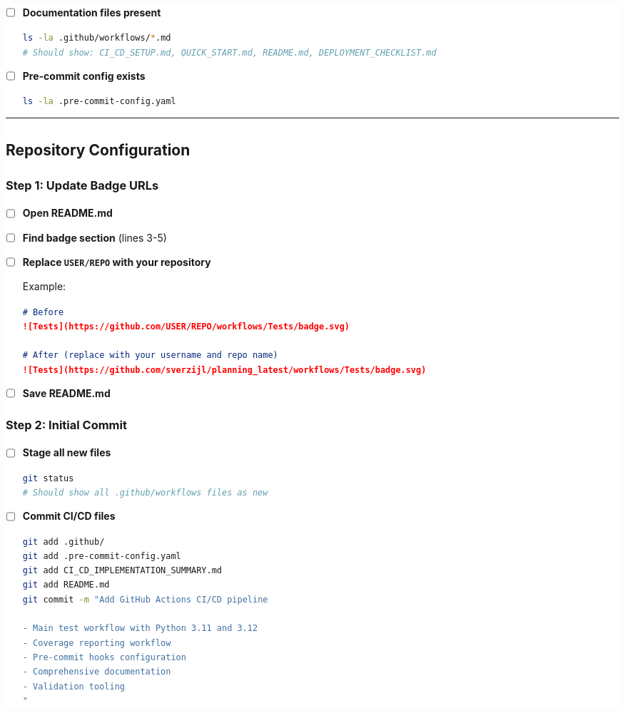 - [ ] **Documentation files present**
  ```bash
  ls -la .github/workflows/*.md
  # Should show: CI_CD_SETUP.md, QUICK_START.md, README.md, DEPLOYMENT_CHECKLIST.md
  ```

- [ ] **Pre-commit config exists**
  ```bash
  ls -la .pre-commit-config.yaml
  ```

---

## Repository Configuration

### Step 1: Update Badge URLs

- [ ] **Open README.md**
- [ ] **Find badge section** (lines 3-5)
- [ ] **Replace `USER/REPO` with your repository**

  Example:
  ```markdown
  # Before
  ![Tests](https://github.com/USER/REPO/workflows/Tests/badge.svg)

  # After (replace with your username and repo name)
  ![Tests](https://github.com/sverzijl/planning_latest/workflows/Tests/badge.svg)
  ```

- [ ] **Save README.md**

### Step 2: Initial Commit

- [ ] **Stage all new files**
  ```bash
  git status
  # Should show all .github/workflows files as new
  ```

- [ ] **Commit CI/CD files**
  ```bash
  git add .github/
  git add .pre-commit-config.yaml
  git add CI_CD_IMPLEMENTATION_SUMMARY.md
  git add README.md
  git commit -m "Add GitHub Actions CI/CD pipeline

  - Main test workflow with Python 3.11 and 3.12
  - Coverage reporting workflow
  - Pre-commit hooks configuration
  - Comprehensive documentation
  - Validation tooling
  "
  ```

